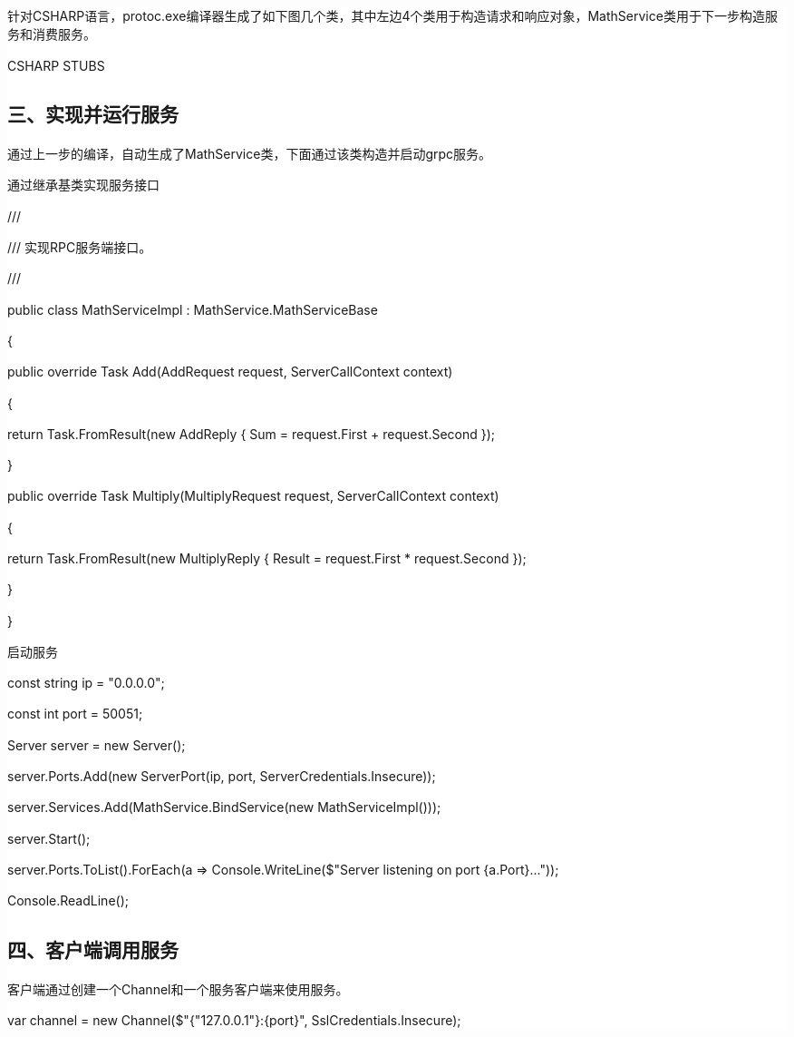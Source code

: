 针对CSHARP语言，protoc.exe编译器生成了如下图几个类，其中左边4个类用于构造请求和响应对象，MathService类用于下一步构造服务和消费服务。

CSHARP STUBS

## 三、实现并运行服务

通过上一步的编译，自动生成了MathService类，下面通过该类构造并启动grpc服务。

通过继承基类实现服务接口

/// <summary>

/// 实现RPC服务端接口。

/// </summary>

public class MathServiceImpl : MathService.MathServiceBase

{

public override Task<AddReply> Add(AddRequest request, ServerCallContext context)

{

return Task.FromResult(new AddReply { Sum = request.First + request.Second });

}

  


public override Task<MultiplyReply> Multiply(MultiplyRequest request, ServerCallContext context)

{

return Task.FromResult(new MultiplyReply { Result = request.First * request.Second });

}

}

启动服务

const string ip = "0.0.0.0";

const int port = 50051;

Server server = new Server();

server.Ports.Add(new ServerPort(ip, port, ServerCredentials.Insecure));

server.Services.Add(MathService.BindService(new MathServiceImpl()));

server.Start();

server.Ports.ToList().ForEach(a => Console.WriteLine($"Server listening on port {a.Port}..."));

Console.ReadLine();

## 四、客户端调用服务

客户端通过创建一个Channel和一个服务客户端来使用服务。

var channel = new Channel($"{"127.0.0.1"}:{port}", SslCredentials.Insecure);
